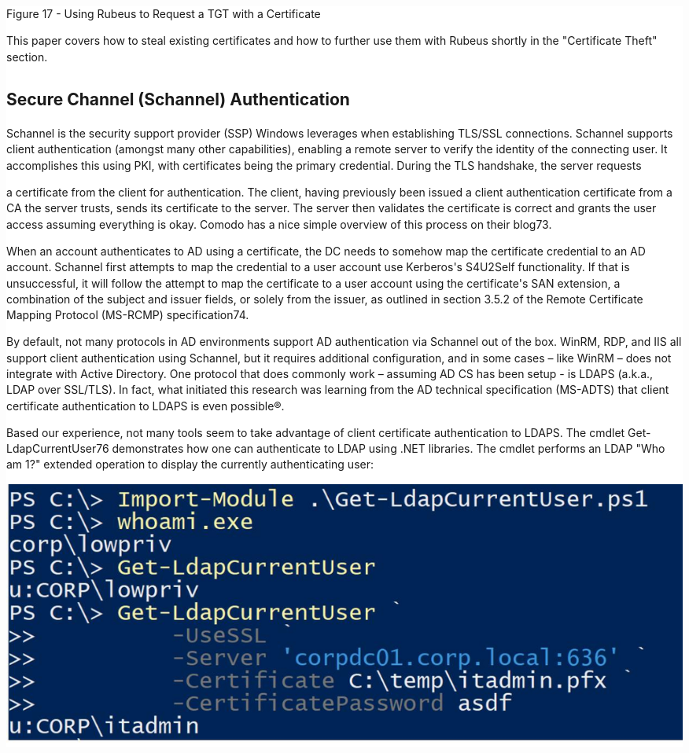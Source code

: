 Figure 17 - Using Rubeus to Request a TGT with a Certificate

This paper covers how to steal existing certificates and how to further use them with Rubeus shortly in the "Certificate Theft" section.

## Secure Channel (Schannel) Authentication

Schannel is the security support provider (SSP) Windows leverages when establishing TLS/SSL connections. Schannel supports client authentication (amongst many other capabilities), enabling a remote server to verify the identity of the connecting user. It accomplishes this using PKI, with certificates being the primary credential. During the TLS handshake, the server requests

a certificate from the client for authentication. The client, having previously been issued a client authentication certificate from a CA the server trusts, sends its certificate to the server. The server then validates the certificate is correct and grants the user access assuming everything is okay. Comodo has a nice simple overview of this process on their blog73.

When an account authenticates to AD using a certificate, the DC needs to somehow map the certificate credential to an AD account. Schannel first attempts to map the credential to a user account use Kerberos's S4U2Self functionality. If that is unsuccessful, it will follow the attempt to map the certificate to a user account using the certificate's SAN extension, a combination of the subject and issuer fields, or solely from the issuer, as outlined in section 3.5.2 of the Remote Certificate Mapping Protocol (MS-RCMP) specification74.

By default, not many protocols in AD environments support AD authentication via Schannel out of the box. WinRM, RDP, and IIS all support client authentication using Schannel, but it requires additional configuration, and in some cases – like WinRM – does not integrate with Active Directory. One protocol that does commonly work – assuming AD CS has been setup - is LDAPS (a.k.a., LDAP over SSL/TLS). In fact, what initiated this research was learning from the AD technical specification (MS-ADTS) that client certificate authentication to LDAPS is even possible®.

Based our experience, not many tools seem to take advantage of client certificate authentication to LDAPS. The cmdlet Get-LdapCurrentUser76 demonstrates how one can authenticate to LDAP using .NET libraries. The cmdlet performs an LDAP "Who am 1?" extended operation to display the currently authenticating user:

![](_page_36_Picture_1.jpeg)
